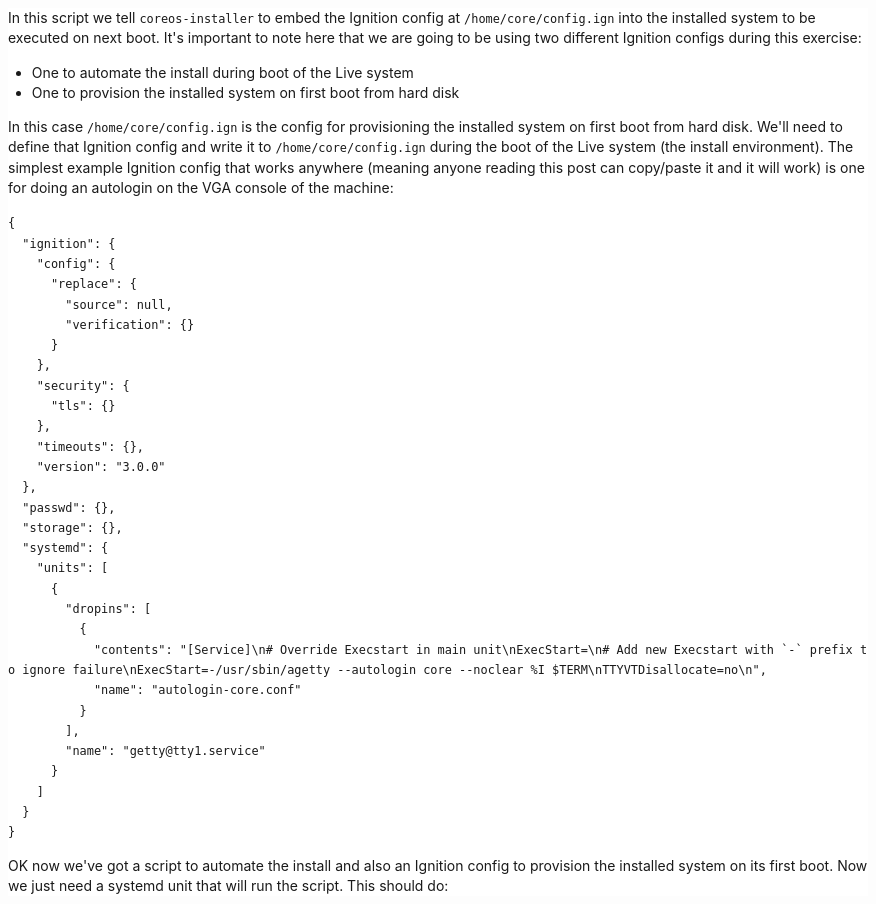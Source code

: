 In this script we tell `coreos-installer` to embed the Ignition
config at `/home/core/config.ign` into the installed system to be
executed on next boot. It's important to note here that we are going
to be using two different Ignition configs during this exercise:

- One to automate the install during boot of the Live system
- One to provision the installed system on first boot from hard disk

In this case `/home/core/config.ign` is the config for provisioning
the installed system on first boot from hard disk. We'll need to define
that Ignition config and write it to `/home/core/config.ign` during
the boot of the Live system (the install environment). The simplest
example Ignition config that works anywhere (meaning anyone reading
this post can copy/paste it and it will work) is one for doing an
autologin on the VGA console of the machine:

```nohighlight
{
  "ignition": {
    "config": {
      "replace": {
        "source": null,
        "verification": {}
      }
    },
    "security": {
      "tls": {}
    },
    "timeouts": {},
    "version": "3.0.0"
  },
  "passwd": {},
  "storage": {},
  "systemd": {
    "units": [
      {
        "dropins": [
          {
            "contents": "[Service]\n# Override Execstart in main unit\nExecStart=\n# Add new Execstart with `-` prefix to ignore failure\nExecStart=-/usr/sbin/agetty --autologin core --noclear %I $TERM\nTTYVTDisallocate=no\n",
            "name": "autologin-core.conf"
          }
        ],
        "name": "getty@tty1.service"
      }
    ]
  }
}
```

OK now we've got a script to automate the install and also an Ignition
config to provision the installed system on its first boot. Now we
just need a systemd unit that will run the script. This should do:
